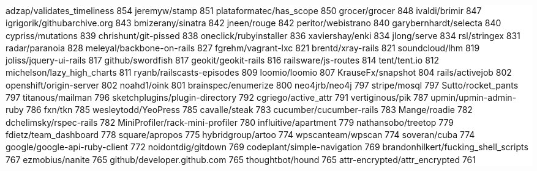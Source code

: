 adzap/validates_timeliness              854
jeremyw/stamp                           851
plataformatec/has_scope                 850
grocer/grocer                           848
ivaldi/brimir                           847
igrigorik/githubarchive.org             843
bmizerany/sinatra                       842
jneen/rouge                             842
peritor/webistrano                      840
garybernhardt/selecta                   840
cypriss/mutations                       839
chrishunt/git-pissed                    838
oneclick/rubyinstaller                  836
xaviershay/enki                         834
jlong/serve                             834
rsl/stringex                            831
radar/paranoia                          828
meleyal/backbone-on-rails               827
fgrehm/vagrant-lxc                      821
brentd/xray-rails                       821
soundcloud/lhm                          819
joliss/jquery-ui-rails                  817
github/swordfish                        817
geokit/geokit-rails                     816
railsware/js-routes                     814
tent/tent.io                            812
michelson/lazy_high_charts              811
ryanb/railscasts-episodes               809
loomio/loomio                           807
KrauseFx/snapshot                       804
rails/activejob                         802
openshift/origin-server                 802
noahd1/oink                             801
brainspec/enumerize                     800
neo4jrb/neo4j                           797
stripe/mosql                            797
Sutto/rocket_pants                      797
titanous/mailman                        796
sketchplugins/plugin-directory          792
cgriego/active_attr                     791
vertiginous/pik                         787
upmin/upmin-admin-ruby                  786
fxn/tkn                                 785
wesleytodd/YeoPress                     785
cavalle/steak                           783
cucumber/cucumber-rails                 783
Mange/roadie                            782
dchelimsky/rspec-rails                  782
MiniProfiler/rack-mini-profiler         780
influitive/apartment                    779
nathansobo/treetop                      779
fdietz/team_dashboard                   778
square/apropos                          775
hybridgroup/artoo                       774
wpscanteam/wpscan                       774
soveran/cuba                            774
google/google-api-ruby-client           772
noidontdig/gitdown                      769
codeplant/simple-navigation             769
brandonhilkert/fucking_shell_scripts    767
ezmobius/nanite                         765
github/developer.github.com             765
thoughtbot/hound                        765
attr-encrypted/attr_encrypted           761